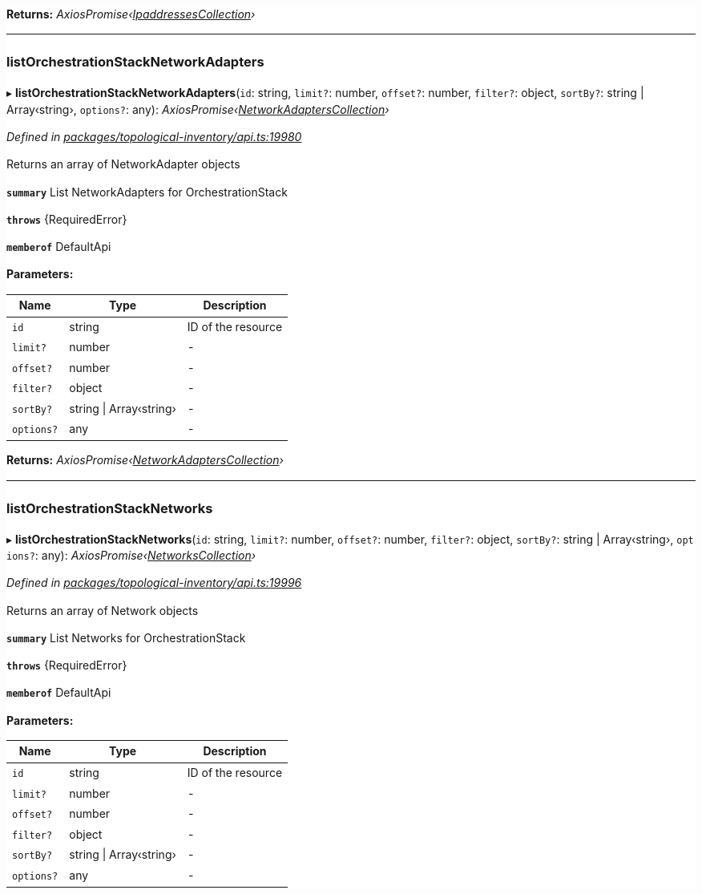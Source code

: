 **Returns:** *AxiosPromise‹[IpaddressesCollection](../interfaces/ipaddressescollection.md)›*

___

###  listOrchestrationStackNetworkAdapters

▸ **listOrchestrationStackNetworkAdapters**(`id`: string, `limit?`: number, `offset?`: number, `filter?`: object, `sortBy?`: string | Array‹string›, `options?`: any): *AxiosPromise‹[NetworkAdaptersCollection](../interfaces/networkadapterscollection.md)›*

*Defined in [packages/topological-inventory/api.ts:19980](https://github.com/RedHatInsights/javascript-clients/blob/master/packages/topological-inventory/api.ts#L19980)*

Returns an array of NetworkAdapter objects

**`summary`** List NetworkAdapters for OrchestrationStack

**`throws`** {RequiredError}

**`memberof`** DefaultApi

**Parameters:**

Name | Type | Description |
------ | ------ | ------ |
`id` | string | ID of the resource |
`limit?` | number | - |
`offset?` | number | - |
`filter?` | object | - |
`sortBy?` | string &#124; Array‹string› | - |
`options?` | any | - |

**Returns:** *AxiosPromise‹[NetworkAdaptersCollection](../interfaces/networkadapterscollection.md)›*

___

###  listOrchestrationStackNetworks

▸ **listOrchestrationStackNetworks**(`id`: string, `limit?`: number, `offset?`: number, `filter?`: object, `sortBy?`: string | Array‹string›, `options?`: any): *AxiosPromise‹[NetworksCollection](../interfaces/networkscollection.md)›*

*Defined in [packages/topological-inventory/api.ts:19996](https://github.com/RedHatInsights/javascript-clients/blob/master/packages/topological-inventory/api.ts#L19996)*

Returns an array of Network objects

**`summary`** List Networks for OrchestrationStack

**`throws`** {RequiredError}

**`memberof`** DefaultApi

**Parameters:**

Name | Type | Description |
------ | ------ | ------ |
`id` | string | ID of the resource |
`limit?` | number | - |
`offset?` | number | - |
`filter?` | object | - |
`sortBy?` | string &#124; Array‹string› | - |
`options?` | any | - |
